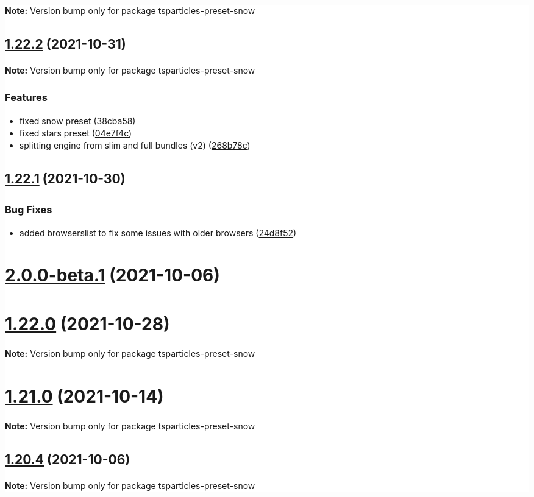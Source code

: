 **Note:** Version bump only for package tsparticles-preset-snow

## [1.22.2](https://github.com/matteobruni/tsparticles/compare/tsparticles-preset-snow@1.22.1...tsparticles-preset-snow@1.22.2) (2021-10-31)

**Note:** Version bump only for package tsparticles-preset-snow

### Features

-   fixed snow preset ([38cba58](https://github.com/matteobruni/tsparticles/commit/38cba5884e01be5721395e5f084eb24ac15806de))
-   fixed stars preset ([04e7f4c](https://github.com/matteobruni/tsparticles/commit/04e7f4cd9bda078410940c561a20d57a5502f6e1))
-   splitting engine from slim and full bundles (v2) ([268b78c](https://github.com/matteobruni/tsparticles/commit/268b78c12d6c54069893d27643cfe7a30f3be777))

## [1.22.1](https://github.com/matteobruni/tsparticles/compare/tsparticles-preset-snow@1.22.0...tsparticles-preset-snow@1.22.1) (2021-10-30)

### Bug Fixes

-   added browserslist to fix some issues with older browsers ([24d8f52](https://github.com/matteobruni/tsparticles/commit/24d8f520ee6934bd967d63612c828705e1dc09e2))

# [2.0.0-beta.1](https://github.com/matteobruni/tsparticles/compare/tsparticles-preset-snow@2.0.0-beta.0...tsparticles-preset-snow@2.0.0-beta.1) (2021-10-06)

# [1.22.0](https://github.com/matteobruni/tsparticles/compare/tsparticles-preset-snow@1.21.0...tsparticles-preset-snow@1.22.0) (2021-10-28)

**Note:** Version bump only for package tsparticles-preset-snow

# [1.21.0](https://github.com/matteobruni/tsparticles/compare/tsparticles-preset-snow@1.20.4...tsparticles-preset-snow@1.21.0) (2021-10-14)

**Note:** Version bump only for package tsparticles-preset-snow

## [1.20.4](https://github.com/matteobruni/tsparticles/compare/tsparticles-preset-snow@1.20.3...tsparticles-preset-snow@1.20.4) (2021-10-06)

**Note:** Version bump only for package tsparticles-preset-snow
